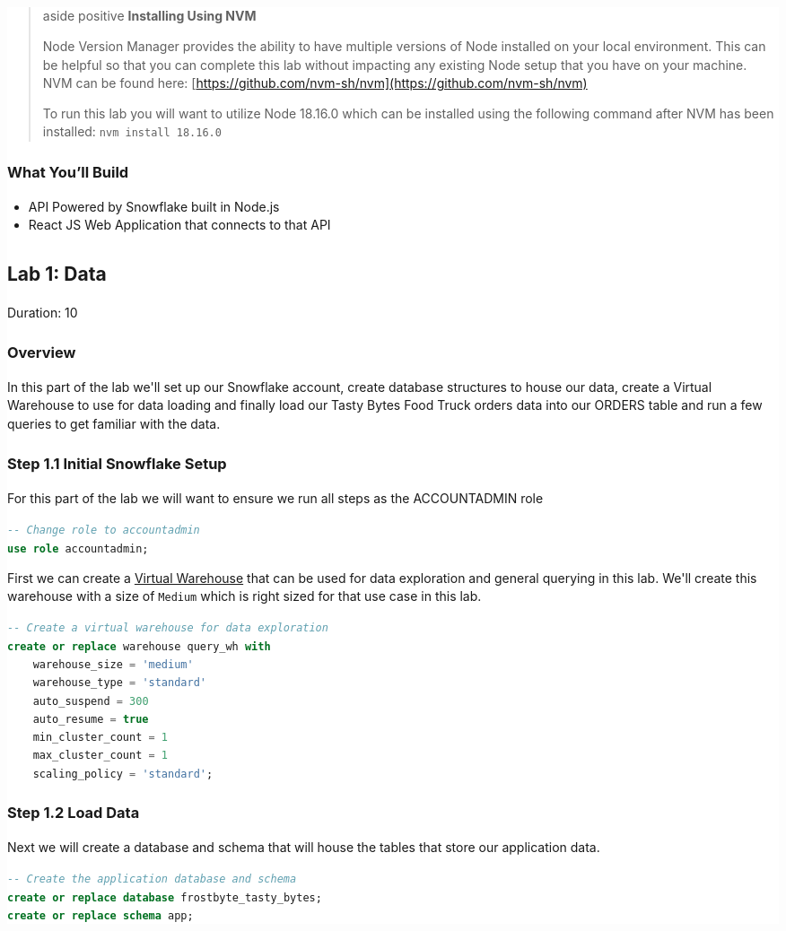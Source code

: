 > aside positive
> **Installing Using NVM**
> 
>  Node Version Manager provides the ability to have multiple versions of Node installed on your local environment.  This can be helpful so that you can complete this lab without impacting any existing Node setup that you have on your machine. 
> NVM can be found here: [https://github.com/nvm-sh/nvm](https://github.com/nvm-sh/nvm)
> 
> To run this lab you will want to utilize Node 18.16.0 which can be installed using the following command after NVM has been installed: `nvm install 18.16.0`

### What You’ll Build 
- API Powered by Snowflake built in Node.js
- React JS Web Application that connects to that API



## Lab 1: Data
Duration: 10

### Overview
In this part of the lab we'll set up our Snowflake account, create database structures to house our data, create a Virtual Warehouse to use for data loading and finally load our Tasty Bytes Food Truck orders data into our ORDERS table and run a few queries to get familiar with the data.


### Step 1.1 Initial Snowflake Setup

For this part of the lab we will want to ensure we run all steps as the ACCOUNTADMIN role 
```sql
-- Change role to accountadmin
use role accountadmin;
```

First we can create a [Virtual Warehouse](https://docs.snowflake.com/en/user-guide/warehouses-overview) that can be used for data exploration and general querying in this lab.  We'll create this warehouse with a size of `Medium` which is right sized for that use case in this lab.  
```sql
-- Create a virtual warehouse for data exploration
create or replace warehouse query_wh with 
	warehouse_size = 'medium' 
	warehouse_type = 'standard' 
	auto_suspend = 300 
	auto_resume = true 
	min_cluster_count = 1 
	max_cluster_count = 1 
	scaling_policy = 'standard';
```

### Step 1.2 Load Data

Next we will create a database and schema that will house the tables that store our application data.
```sql
-- Create the application database and schema
create or replace database frostbyte_tasty_bytes;
create or replace schema app;
```

